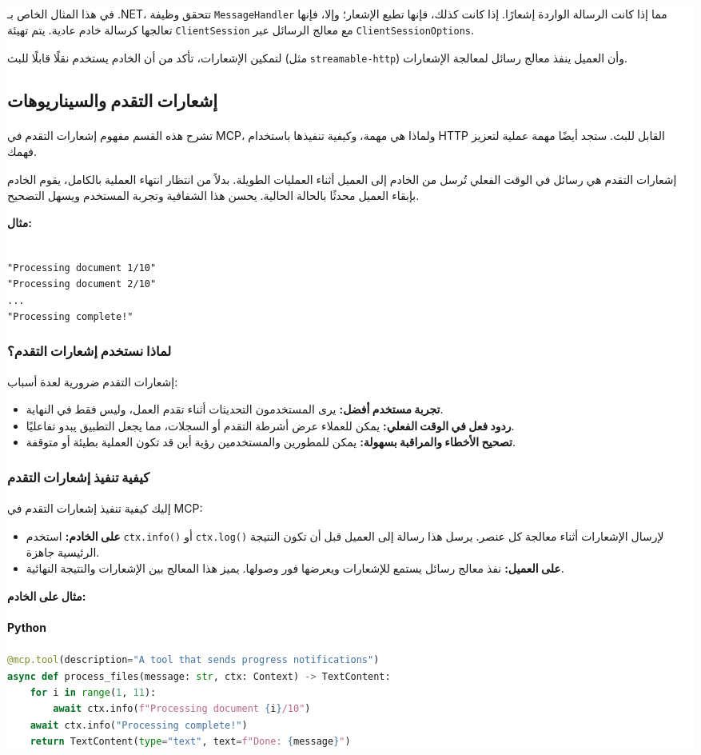 في هذا المثال الخاص بـ .NET، تتحقق وظيفة `MessageHandler` مما إذا كانت الرسالة الواردة إشعارًا. إذا كانت كذلك، فإنها تطبع الإشعار؛ وإلا، فإنها تعالجها كرسالة خادم عادية. يتم تهيئة `ClientSession` مع معالج الرسائل عبر `ClientSessionOptions`.

لتمكين الإشعارات، تأكد من أن الخادم يستخدم نقلًا قابلًا للبث (مثل `streamable-http`) وأن العميل ينفذ معالج رسائل لمعالجة الإشعارات.

## إشعارات التقدم والسيناريوهات

تشرح هذه القسم مفهوم إشعارات التقدم في MCP، ولماذا هي مهمة، وكيفية تنفيذها باستخدام HTTP القابل للبث. ستجد أيضًا مهمة عملية لتعزيز فهمك.

إشعارات التقدم هي رسائل في الوقت الفعلي تُرسل من الخادم إلى العميل أثناء العمليات الطويلة. بدلاً من انتظار انتهاء العملية بالكامل، يقوم الخادم بإبقاء العميل محدثًا بالحالة الحالية. يحسن هذا الشفافية وتجربة المستخدم ويسهل التصحيح.

**مثال:**

```text

"Processing document 1/10"
"Processing document 2/10"
...
"Processing complete!"

```

### لماذا نستخدم إشعارات التقدم؟

إشعارات التقدم ضرورية لعدة أسباب:

- **تجربة مستخدم أفضل:** يرى المستخدمون التحديثات أثناء تقدم العمل، وليس فقط في النهاية.
- **ردود فعل في الوقت الفعلي:** يمكن للعملاء عرض أشرطة التقدم أو السجلات، مما يجعل التطبيق يبدو تفاعليًا.
- **تصحيح الأخطاء والمراقبة بسهولة:** يمكن للمطورين والمستخدمين رؤية أين قد تكون العملية بطيئة أو متوقفة.

### كيفية تنفيذ إشعارات التقدم

إليك كيفية تنفيذ إشعارات التقدم في MCP:

- **على الخادم:** استخدم `ctx.info()` أو `ctx.log()` لإرسال الإشعارات أثناء معالجة كل عنصر. يرسل هذا رسالة إلى العميل قبل أن تكون النتيجة الرئيسية جاهزة.
- **على العميل:** نفذ معالج رسائل يستمع للإشعارات ويعرضها فور وصولها. يميز هذا المعالج بين الإشعارات والنتيجة النهائية.

**مثال على الخادم:**

#### Python

```python
@mcp.tool(description="A tool that sends progress notifications")
async def process_files(message: str, ctx: Context) -> TextContent:
    for i in range(1, 11):
        await ctx.info(f"Processing document {i}/10")
    await ctx.info("Processing complete!")
    return TextContent(type="text", text=f"Done: {message}")
```
